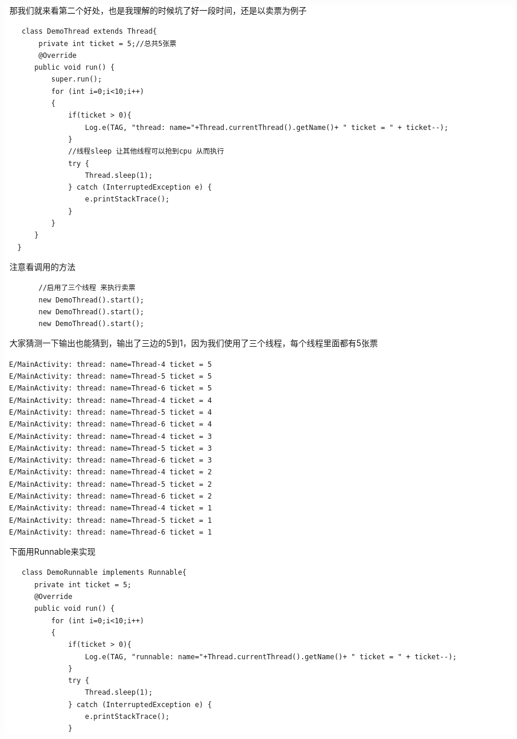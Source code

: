 &nbsp;&nbsp;那我们就来看第二个好处，也是我理解的时候坑了好一段时间，还是以卖票为例子
```
    class DemoThread extends Thread{
        private int ticket = 5;//总共5张票
        @Override
       public void run() {
           super.run();
           for (int i=0;i<10;i++)
           {
               if(ticket > 0){
                   Log.e(TAG, "thread: name="+Thread.currentThread().getName()+ " ticket = " + ticket--);
               }
               //线程sleep 让其他线程可以抢到cpu 从而执行
               try {
                   Thread.sleep(1);
               } catch (InterruptedException e) {
                   e.printStackTrace();
               }
           }
       }
   }
```
&nbsp;&nbsp;注意看调用的方法
```
        //启用了三个线程 来执行卖票
        new DemoThread().start();
        new DemoThread().start();
        new DemoThread().start();
```
&nbsp;&nbsp;大家猜测一下输出也能猜到，输出了三边的5到1，因为我们使用了三个线程，每个线程里面都有5张票

     E/MainActivity: thread: name=Thread-4 ticket = 5
     E/MainActivity: thread: name=Thread-5 ticket = 5
     E/MainActivity: thread: name=Thread-6 ticket = 5
     E/MainActivity: thread: name=Thread-4 ticket = 4
     E/MainActivity: thread: name=Thread-5 ticket = 4
     E/MainActivity: thread: name=Thread-6 ticket = 4
     E/MainActivity: thread: name=Thread-4 ticket = 3
     E/MainActivity: thread: name=Thread-5 ticket = 3
     E/MainActivity: thread: name=Thread-6 ticket = 3
     E/MainActivity: thread: name=Thread-4 ticket = 2
     E/MainActivity: thread: name=Thread-5 ticket = 2
     E/MainActivity: thread: name=Thread-6 ticket = 2
     E/MainActivity: thread: name=Thread-4 ticket = 1
     E/MainActivity: thread: name=Thread-5 ticket = 1
     E/MainActivity: thread: name=Thread-6 ticket = 1

&nbsp;&nbsp;下面用Runnable来实现
```
    class DemoRunnable implements Runnable{
       private int ticket = 5;
       @Override
       public void run() {
           for (int i=0;i<10;i++)
           {
               if(ticket > 0){
                   Log.e(TAG, "runnable: name="+Thread.currentThread().getName()+ " ticket = " + ticket--);
               }
               try {
                   Thread.sleep(1);
               } catch (InterruptedException e) {
                   e.printStackTrace();
               }
```